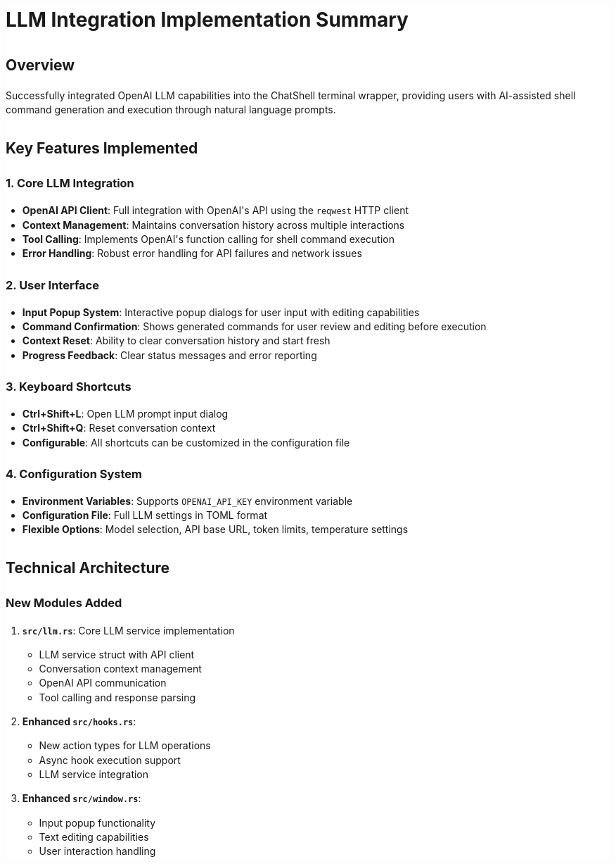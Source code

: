 # LLM Integration Implementation Summary

## Overview
Successfully integrated OpenAI LLM capabilities into the ChatShell terminal wrapper, providing users with AI-assisted shell command generation and execution through natural language prompts.

## Key Features Implemented

### 1. Core LLM Integration
- **OpenAI API Client**: Full integration with OpenAI's API using the `reqwest` HTTP client
- **Context Management**: Maintains conversation history across multiple interactions
- **Tool Calling**: Implements OpenAI's function calling for shell command execution
- **Error Handling**: Robust error handling for API failures and network issues

### 2. User Interface
- **Input Popup System**: Interactive popup dialogs for user input with editing capabilities
- **Command Confirmation**: Shows generated commands for user review and editing before execution
- **Context Reset**: Ability to clear conversation history and start fresh
- **Progress Feedback**: Clear status messages and error reporting

### 3. Keyboard Shortcuts
- **Ctrl+Shift+L**: Open LLM prompt input dialog
- **Ctrl+Shift+Q**: Reset conversation context
- **Configurable**: All shortcuts can be customized in the configuration file

### 4. Configuration System
- **Environment Variables**: Supports `OPENAI_API_KEY` environment variable
- **Configuration File**: Full LLM settings in TOML format
- **Flexible Options**: Model selection, API base URL, token limits, temperature settings

## Technical Architecture

### New Modules Added
1. **`src/llm.rs`**: Core LLM service implementation
   - LLM service struct with API client
   - Conversation context management
   - OpenAI API communication
   - Tool calling and response parsing

2. **Enhanced `src/hooks.rs`**: 
   - New action types for LLM operations
   - Async hook execution support
   - LLM service integration

3. **Enhanced `src/window.rs`**:
   - Input popup functionality
   - Text editing capabilities
   - User interaction handling
